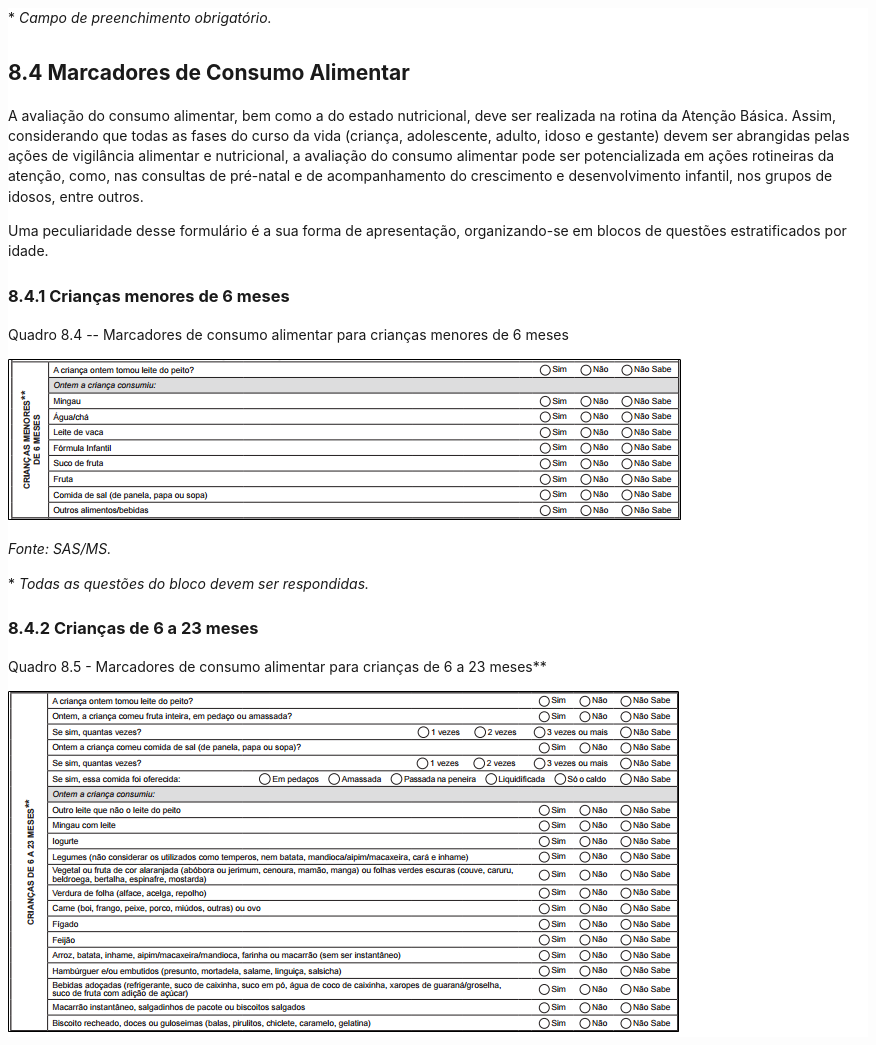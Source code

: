 \* *Campo de preenchimento obrigatório.*

## 8.4 Marcadores de Consumo Alimentar

A avaliação do consumo alimentar, bem como a do estado nutricional, deve ser realizada na rotina da Atenção Básica. Assim, considerando que todas as fases do curso da vida (criança, adolescente, adulto, idoso e gestante) devem ser abrangidas pelas ações de vigilância alimentar e nutricional, a avaliação do consumo alimentar pode ser potencializada em ações rotineiras da atenção, como, nas consultas de pré-natal e de acompanhamento do crescimento e desenvolvimento infantil, nos grupos de idosos, entre outros.

Uma peculiaridade desse formulário é a sua forma de apresentação, organizando-se em blocos de questões estratificados por idade.

### 8.4.1 Crianças menores de 6 meses

Quadro 8.4 -- Marcadores de consumo alimentar para crianças menores de 6 meses

![](media/cds_image73.png)

*Fonte: SAS/MS.*

\* *Todas as questões do bloco devem ser respondidas.*

### 8.4.2 Crianças de 6 a 23 meses

Quadro 8.5 - Marcadores de consumo alimentar para crianças de 6 a 23
meses**

![](media/cds_image74.png)

